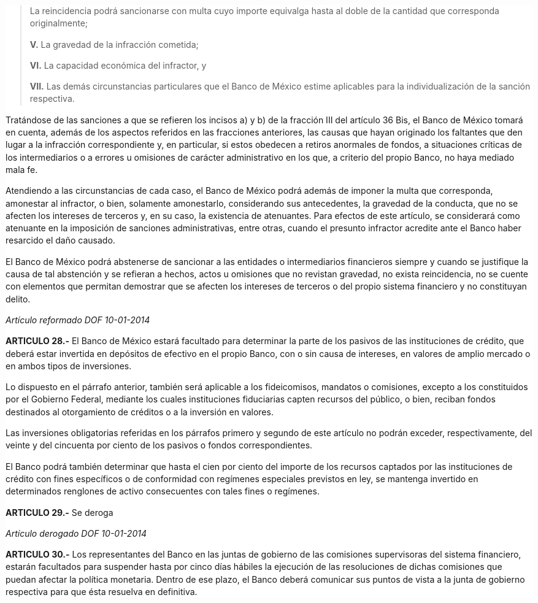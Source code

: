 >
> La reincidencia podrá sancionarse con multa cuyo importe equivalga hasta al doble de la cantidad que corresponda originalmente;
>
> **V.** La gravedad de la infracción cometida;
>
> **VI.** La capacidad económica del infractor, y
>
> **VII.** Las demás circunstancias particulares que el Banco de México estime aplicables para la individualización de la sanción respectiva.

Tratándose de las sanciones a que se refieren los incisos a) y b) de la fracción III del artículo 36 Bis, el Banco de México tomará en cuenta, además de los aspectos referidos en las fracciones anteriores, las causas que hayan originado los faltantes que den lugar a la infracción correspondiente y, en particular, si estos obedecen a retiros anormales de fondos, a situaciones críticas de los intermediarios o a errores u omisiones de carácter administrativo en los que, a criterio del propio Banco, no haya mediado mala fe.

Atendiendo a las circunstancias de cada caso, el Banco de México podrá además de imponer la multa que corresponda, amonestar al infractor, o bien, solamente amonestarlo, considerando sus antecedentes, la gravedad de la conducta, que no se afecten los intereses de terceros y, en su caso, la existencia de atenuantes. Para efectos de este artículo, se considerará como atenuante en la imposición de sanciones administrativas, entre otras, cuando el presunto infractor acredite ante el Banco haber resarcido el daño causado.

El Banco de México podrá abstenerse de sancionar a las entidades o intermediarios financieros siempre y cuando se justifique la causa de tal abstención y se refieran a hechos, actos u omisiones que no revistan gravedad, no exista reincidencia, no se cuente con elementos que permitan demostrar que se afecten los intereses de terceros o del propio sistema financiero y no constituyan delito.

*Artículo reformado DOF 10-01-2014*

**ARTICULO 28.-** El Banco de México estará facultado para determinar la parte de los pasivos de las instituciones de crédito, que deberá estar invertida en depósitos de efectivo en el propio Banco, con o sin causa de intereses, en valores de amplio mercado o en ambos tipos de inversiones.

Lo dispuesto en el párrafo anterior, también será aplicable a los fideicomisos, mandatos o comisiones, excepto a los constituidos por el Gobierno Federal, mediante los cuales instituciones fiduciarias capten recursos del público, o bien, reciban fondos destinados al otorgamiento de créditos o a la inversión en valores.

Las inversiones obligatorias referidas en los párrafos primero y segundo de este artículo no podrán exceder, respectivamente, del veinte y del cincuenta por ciento de los pasivos o fondos correspondientes.

El Banco podrá también determinar que hasta el cien por ciento del importe de los recursos captados por las instituciones de crédito con fines específicos o de conformidad con regímenes especiales previstos en ley, se mantenga invertido en determinados renglones de activo consecuentes con tales fines o regímenes.

**ARTICULO 29.-** Se deroga

*Artículo derogado DOF 10-01-2014*

**ARTICULO 30.-** Los representantes del Banco en las juntas de gobierno de las comisiones supervisoras del sistema financiero, estarán facultados para suspender hasta por cinco días hábiles la ejecución de las resoluciones de dichas comisiones que puedan afectar la política monetaria. Dentro de ese plazo, el Banco deberá comunicar sus puntos de vista a la junta de gobierno respectiva para que ésta resuelva en definitiva.
